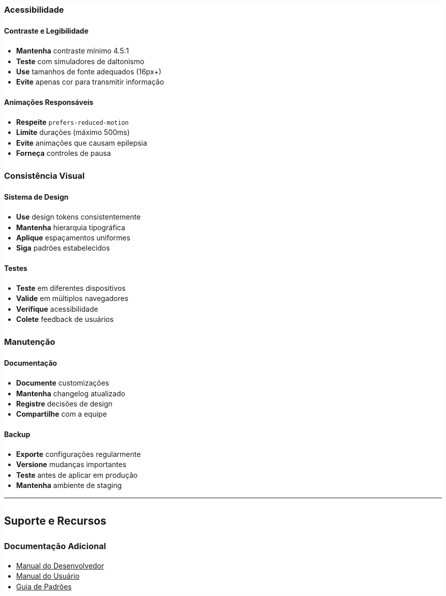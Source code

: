 ### Acessibilidade

#### Contraste e Legibilidade
- **Mantenha** contraste mínimo 4.5:1
- **Teste** com simuladores de daltonismo
- **Use** tamanhos de fonte adequados (16px+)
- **Evite** apenas cor para transmitir informação

#### Animações Responsáveis
- **Respeite** `prefers-reduced-motion`
- **Limite** durações (máximo 500ms)
- **Evite** animações que causam epilepsia
- **Forneça** controles de pausa

### Consistência Visual

#### Sistema de Design
- **Use** design tokens consistentemente
- **Mantenha** hierarquia tipográfica
- **Aplique** espaçamentos uniformes
- **Siga** padrões estabelecidos

#### Testes
- **Teste** em diferentes dispositivos
- **Valide** em múltiplos navegadores
- **Verifique** acessibilidade
- **Colete** feedback de usuários

### Manutenção

#### Documentação
- **Documente** customizações
- **Mantenha** changelog atualizado
- **Registre** decisões de design
- **Compartilhe** com a equipe

#### Backup
- **Exporte** configurações regularmente
- **Versione** mudanças importantes
- **Teste** antes de aplicar em produção
- **Mantenha** ambiente de staging

---

## Suporte e Recursos

### Documentação Adicional
- [Manual do Desenvolvedor](MANUAL-DESENVOLVEDOR.md)
- [Manual do Usuário](MANUAL-USUARIO.md)
- [Guia de Padrões](GUIA-PADROES.md)
